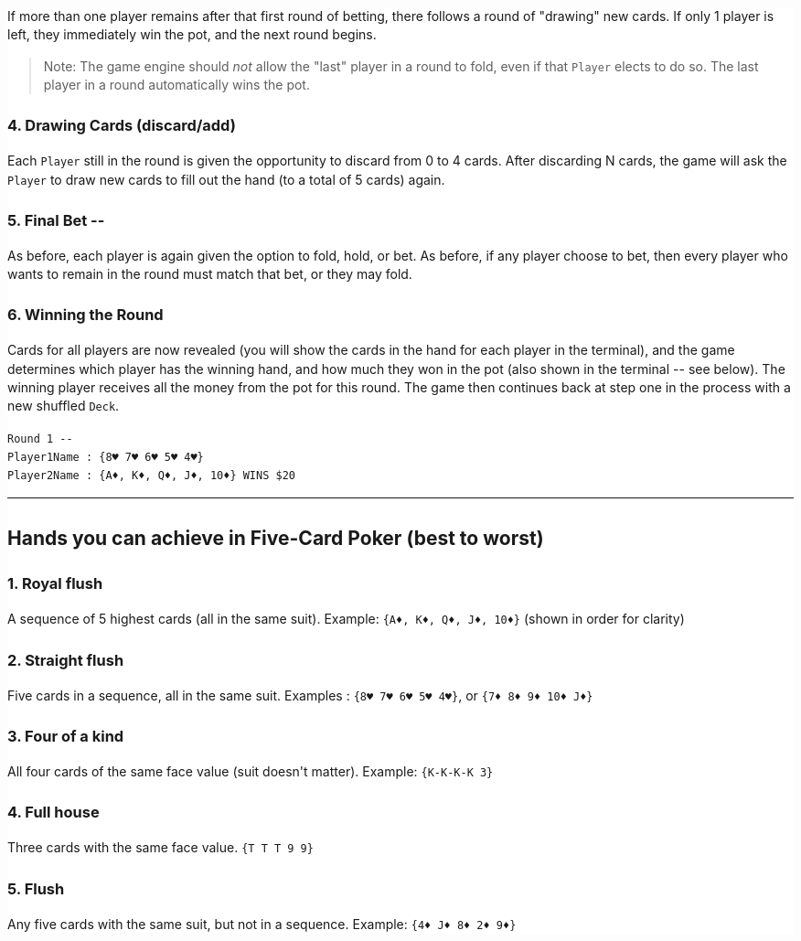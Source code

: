 If more than one player remains after that first round of betting, there follows a round of "drawing" new cards. If only 1 player is left, they immediately win the pot, and the next round begins. 

> Note: The game engine should _not_ allow the "last" player in a round to fold, even if that `Player` elects to do so. The last player in a round automatically wins the pot.

### 4. Drawing Cards (discard/add)

Each `Player` still in the round is given the opportunity to discard from 0 to 4 cards. After discarding N cards, the game will ask the `Player` to draw new cards to fill out the hand (to a total of 5 cards) again.

### 5. Final Bet -- 

As before, each player is again given the option to fold, hold, or bet. As before, if any player choose to bet, then every player who wants to remain in the round must match that bet, or they may fold.

### 6. Winning the Round 
Cards for all players are now revealed (you will show the cards in the hand for each player in the terminal), and the game determines which player has the winning hand, and how much they won in the pot (also shown in the terminal -- see below). The winning player receives all the money from the pot for this round. The game then continues back at step one in the process with a new shuffled `Deck`. 

```
Round 1 --
Player1Name : {8♥ 7♥ 6♥ 5♥ 4♥}
Player2Name : {A♦, K♦, Q♦, J♦, 10♦} WINS $20
```

---

## Hands you can achieve in Five-Card Poker (best to worst)

### 1. Royal flush
A sequence of 5 highest cards (all in the same suit).  Example: `{A♦, K♦, Q♦, J♦, 10♦}` (shown in order for clarity)

### 2. Straight flush
Five cards in a sequence, all in the same suit.  Examples : `{8♥ 7♥ 6♥ 5♥ 4♥}`, or `{7♦ 8♦ 9♦ 10♦ J♦}`

### 3. Four of a kind
All four cards of the same face value (suit doesn't matter). Example: `{K-K-K-K 3}`

### 4. Full house
Three cards with the same face value.  `{T T T 9 9}`

### 5. Flush
Any five cards with the same suit, but not in a sequence.  Example:  `{4♦ J♦ 8♦ 2♦ 9♦}`
